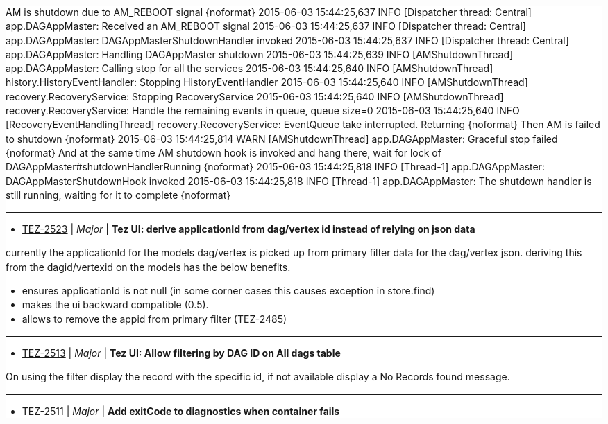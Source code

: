 AM is shutdown due to AM\_REBOOT signal
{noformat}
2015-06-03 15:44:25,637 INFO [Dispatcher thread: Central] app.DAGAppMaster: Received an AM\_REBOOT signal
2015-06-03 15:44:25,637 INFO [Dispatcher thread: Central] app.DAGAppMaster: DAGAppMasterShutdownHandler invoked
2015-06-03 15:44:25,637 INFO [Dispatcher thread: Central] app.DAGAppMaster: Handling DAGAppMaster shutdown
2015-06-03 15:44:25,639 INFO [AMShutdownThread] app.DAGAppMaster: Calling stop for all the services
2015-06-03 15:44:25,640 INFO [AMShutdownThread] history.HistoryEventHandler: Stopping HistoryEventHandler
2015-06-03 15:44:25,640 INFO [AMShutdownThread] recovery.RecoveryService: Stopping RecoveryService
2015-06-03 15:44:25,640 INFO [AMShutdownThread] recovery.RecoveryService: Handle the remaining events in queue, queue size=0
2015-06-03 15:44:25,640 INFO [RecoveryEventHandlingThread] recovery.RecoveryService: EventQueue take interrupted. Returning
{noformat}
Then AM is failed to shutdown 
{noformat}
2015-06-03 15:44:25,814 WARN [AMShutdownThread] app.DAGAppMaster: Graceful stop failed
{noformat}
And at the same time AM shutdown hook is invoked and hang there, wait for lock of DAGAppMaster#shutdownHandlerRunning
{noformat}
2015-06-03 15:44:25,818 INFO [Thread-1] app.DAGAppMaster: DAGAppMasterShutdownHook invoked
2015-06-03 15:44:25,818 INFO [Thread-1] app.DAGAppMaster: The shutdown handler is still running, waiting for it to complete
{noformat}


---

* [TEZ-2523](https://issues.apache.org/jira/browse/TEZ-2523) | *Major* | **Tez UI: derive applicationId from dag/vertex id instead of relying on json data**

currently the applicationId for the models dag/vertex is picked up from primary filter data for the dag/vertex json. deriving this from the dagid/vertexid on the models has the below benefits.
* ensures applicationId is not null (in some corner cases this causes exception in store.find)
* makes the ui backward compatible (0.5).
* allows to remove the appid from primary filter (TEZ-2485)


---

* [TEZ-2513](https://issues.apache.org/jira/browse/TEZ-2513) | *Major* | **Tez UI: Allow filtering by DAG ID on All dags table**

On using the filter display the record with the specific id, if not available display a No Records found message.


---

* [TEZ-2511](https://issues.apache.org/jira/browse/TEZ-2511) | *Major* | **Add exitCode to diagnostics when container fails**
